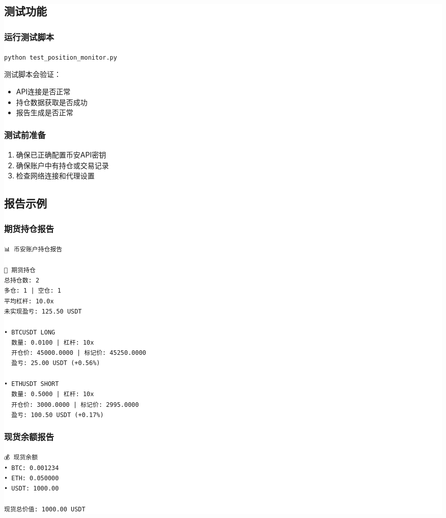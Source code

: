 ## 测试功能

### 运行测试脚本
```bash
python test_position_monitor.py
```

测试脚本会验证：
- API连接是否正常
- 持仓数据获取是否成功
- 报告生成是否正常

### 测试前准备
1. 确保已正确配置币安API密钥
2. 确保账户中有持仓或交易记录
3. 检查网络连接和代理设置

## 报告示例

### 期货持仓报告
```
📊 币安账户持仓报告

🎯 期货持仓
总持仓数: 2
多仓: 1 | 空仓: 1
平均杠杆: 10.0x
未实现盈亏: 125.50 USDT

• BTCUSDT LONG
  数量: 0.0100 | 杠杆: 10x
  开仓价: 45000.0000 | 标记价: 45250.0000
  盈亏: 25.00 USDT (+0.56%)

• ETHUSDT SHORT
  数量: 0.5000 | 杠杆: 10x
  开仓价: 3000.0000 | 标记价: 2995.0000
  盈亏: 100.50 USDT (+0.17%)
```

### 现货余额报告
```
💰 现货余额
• BTC: 0.001234
• ETH: 0.050000
• USDT: 1000.00

现货总价值: 1000.00 USDT
```

